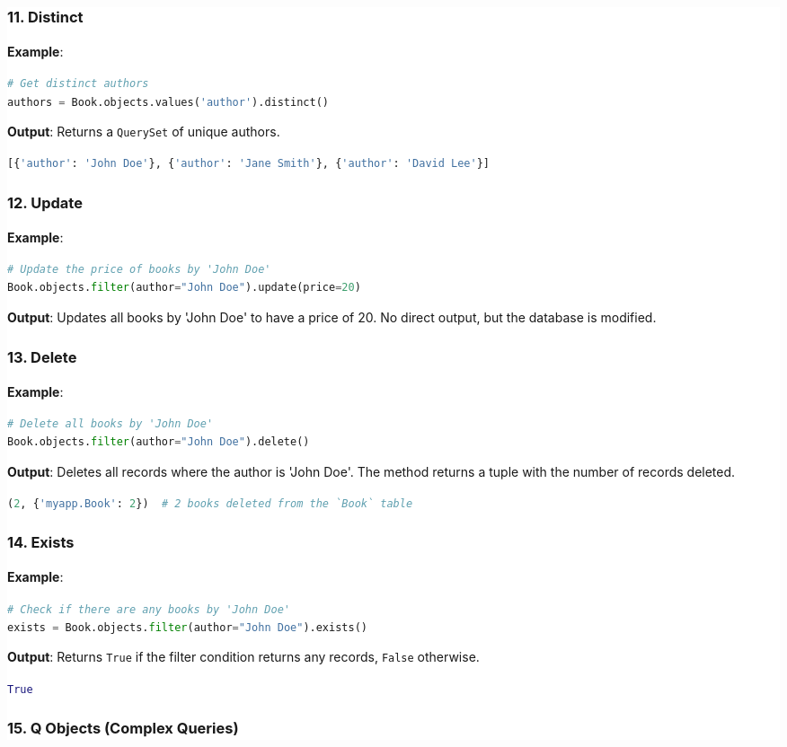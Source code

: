 ### 11. **Distinct**

**Example**:
```python
# Get distinct authors
authors = Book.objects.values('author').distinct()
```

**Output**:
Returns a `QuerySet` of unique authors.
```python
[{'author': 'John Doe'}, {'author': 'Jane Smith'}, {'author': 'David Lee'}]
```

### 12. **Update**

**Example**:
```python
# Update the price of books by 'John Doe'
Book.objects.filter(author="John Doe").update(price=20)
```

**Output**:
Updates all books by 'John Doe' to have a price of 20. No direct output, but the database is modified.

### 13. **Delete**

**Example**:
```python
# Delete all books by 'John Doe'
Book.objects.filter(author="John Doe").delete()
```

**Output**:
Deletes all records where the author is 'John Doe'. The method returns a tuple with the number of records deleted.
```python
(2, {'myapp.Book': 2})  # 2 books deleted from the `Book` table
```

### 14. **Exists**

**Example**:
```python
# Check if there are any books by 'John Doe'
exists = Book.objects.filter(author="John Doe").exists()
```

**Output**:
Returns `True` if the filter condition returns any records, `False` otherwise.
```python
True
```

### 15. **Q Objects (Complex Queries)**
